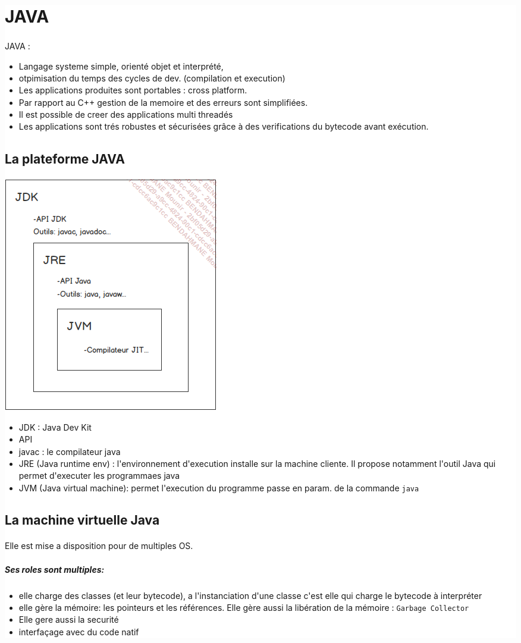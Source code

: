# JAVA

JAVA :

- Langage systeme simple, orienté objet et interprété,
- otpimisation du temps des cycles de dev. (compilation et execution)
- Les applications produites sont portables : cross platform.
- Par rapport au C++ gestion de la memoire et des erreurs sont simplifiées.
- Il est possible de creer des applications multi threadés
- Les applications sont trés robustes et sécurisées grâce à des verifications du bytecode avant exécution.

## La plateforme JAVA

![Alt text](image.png)

- JDK : Java Dev Kit
- API
- javac : le compilateur java
- JRE (Java runtime env) : l'environnement d'execution installe sur la machine cliente. Il propose notamment l'outil Java qui permet d'executer les programmaes java
- JVM (Java virtual machine): permet l'execution du programme passe en param. de la commande `java`

## La machine virtuelle Java

Elle est mise a disposition pour de multiples OS.

##### Ses roles sont multiples:

- elle charge des classes (et leur bytecode), a l'instanciation d'une classe c'est elle qui charge le bytecode à interpréter
- elle gère la mémoire:
  les pointeurs et les références. Elle gère aussi la libération de la mémoire : `Garbage Collector`
- Elle gere aussi la securité
- interfaçage avec du code natif
